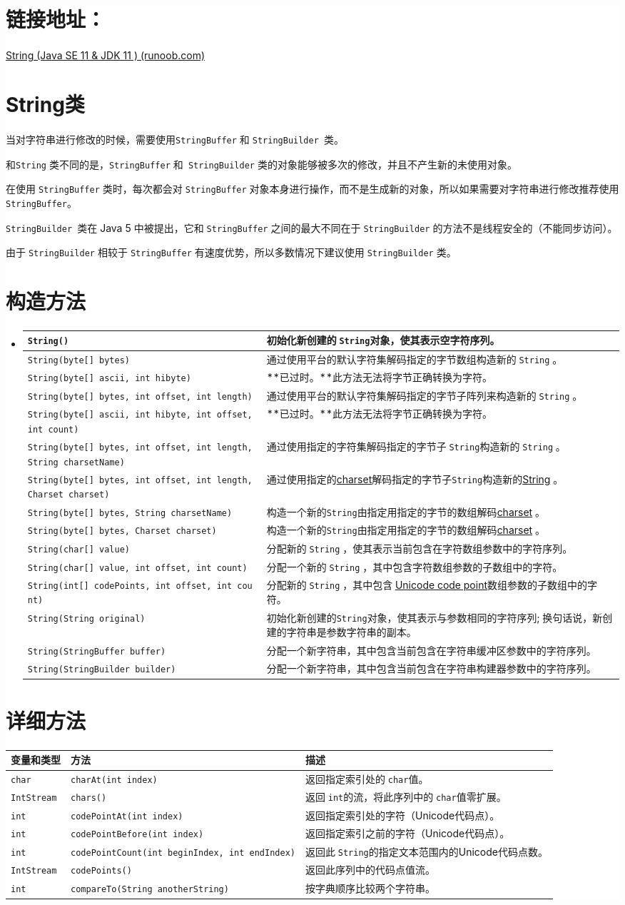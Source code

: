 # 链接地址：

[String (Java SE 11 & JDK 11 ) (runoob.com)](https://www.runoob.com/manual/jdk11api/java.base/java/lang/String.html)

# String类

当对字符串进行修改的时候，需要使用`StringBuffer` 和 `StringBuilder `类。

和`String` 类不同的是，`StringBuffer` 和` StringBuilder` 类的对象能够被多次的修改，并且不产生新的未使用对象。

在使用 `StringBuffer` 类时，每次都会对 `StringBuffer` 对象本身进行操作，而不是生成新的对象，所以如果需要对字符串进行修改推荐使用 `StringBuffer`。

`StringBuilder `类在 Java 5 中被提出，它和 `StringBuffer` 之间的最大不同在于 `StringBuilder` 的方法不是线程安全的（不能同步访问）。

由于 `StringBuilder` 相较于 `StringBuffer` 有速度优势，所以多数情况下建议使用 `StringBuilder` 类。

# 构造方法

- | `String()`                                                   | 初始化新创建的 `String`对象，使其表示空字符序列。            |
  | ------------------------------------------------------------ | ------------------------------------------------------------ |
  | `String(byte[] bytes)`                                       | 通过使用平台的默认字符集解码指定的字节数组构造新的 `String` 。 |
  | `String(byte[] ascii, int hibyte)`                           | **已过时。**此方法无法将字节正确转换为字符。                 |
  | `String(byte[] bytes, int offset, int length)`               | 通过使用平台的默认字符集解码指定的字节子阵列来构造新的 `String` 。 |
  | `String(byte[] ascii, int hibyte, int offset, int count)`    | **已过时。**此方法无法将字节正确转换为字符。                 |
  | `String(byte[] bytes, int offset, int length, String charsetName)` | 通过使用指定的字符集解码指定的字节子 `String`构造新的 `String` 。 |
  | `String(byte[] bytes, int offset, int length, Charset charset)` | 通过使用指定的[charset](https://www.runoob.com/manual/jdk11api/java.base/java/nio/charset/Charset.html)解码指定的字节子`String`构造新的[String](https://www.runoob.com/manual/jdk11api/java.base/java/nio/charset/Charset.html) 。 |
  | `String(byte[] bytes, String charsetName)`                   | 构造一个新的`String`由指定用指定的字节的数组解码[charset](https://www.runoob.com/manual/jdk11api/java.base/java/nio/charset/Charset.html) 。 |
  | `String(byte[] bytes, Charset charset)`                      | 构造一个新的`String`由指定用指定的字节的数组解码[charset](https://www.runoob.com/manual/jdk11api/java.base/java/nio/charset/Charset.html) 。 |
  | `String(char[] value)`                                       | 分配新的 `String` ，使其表示当前包含在字符数组参数中的字符序列。 |
  | `String(char[] value, int offset, int count)`                | 分配一个新的 `String` ，其中包含字符数组参数的子数组中的字符。 |
  | `String(int[] codePoints, int offset, int count)`            | 分配新的 `String` ，其中包含 [Unicode code point](https://www.runoob.com/manual/jdk11api/java.base/java/lang/Character.html#unicode)数组参数的子数组中的字符。 |
  | `String(String original)`                                    | 初始化新创建的`String`对象，使其表示与参数相同的字符序列; 换句话说，新创建的字符串是参数字符串的副本。 |
  | `String(StringBuffer buffer)`                                | 分配一个新字符串，其中包含当前包含在字符串缓冲区参数中的字符序列。 |
  | `String(StringBuilder builder)`                              | 分配一个新字符串，其中包含当前包含在字符串构建器参数中的字符序列。 |

# 详细方法

| 变量和类型       | 方法                                                         | 描述                                                         |
| :--------------- | :----------------------------------------------------------- | :----------------------------------------------------------- |
| `char`           | `charAt(int index)`                                          | 返回指定索引处的 `char`值。                                  |
| `IntStream`      | `chars()`                                                    | 返回 `int`的流，将此序列中的 `char`值零扩展。                |
| `int`            | `codePointAt(int index)`                                     | 返回指定索引处的字符（Unicode代码点）。                      |
| `int`            | `codePointBefore(int index)`                                 | 返回指定索引之前的字符（Unicode代码点）。                    |
| `int`            | `codePointCount(int beginIndex, int endIndex)`               | 返回此 `String`的指定文本范围内的Unicode代码点数。           |
| `IntStream`      | `codePoints()`                                               | 返回此序列中的代码点值流。                                   |
| `int`            | `compareTo(String anotherString)`                            | 按字典顺序比较两个字符串。                                   |